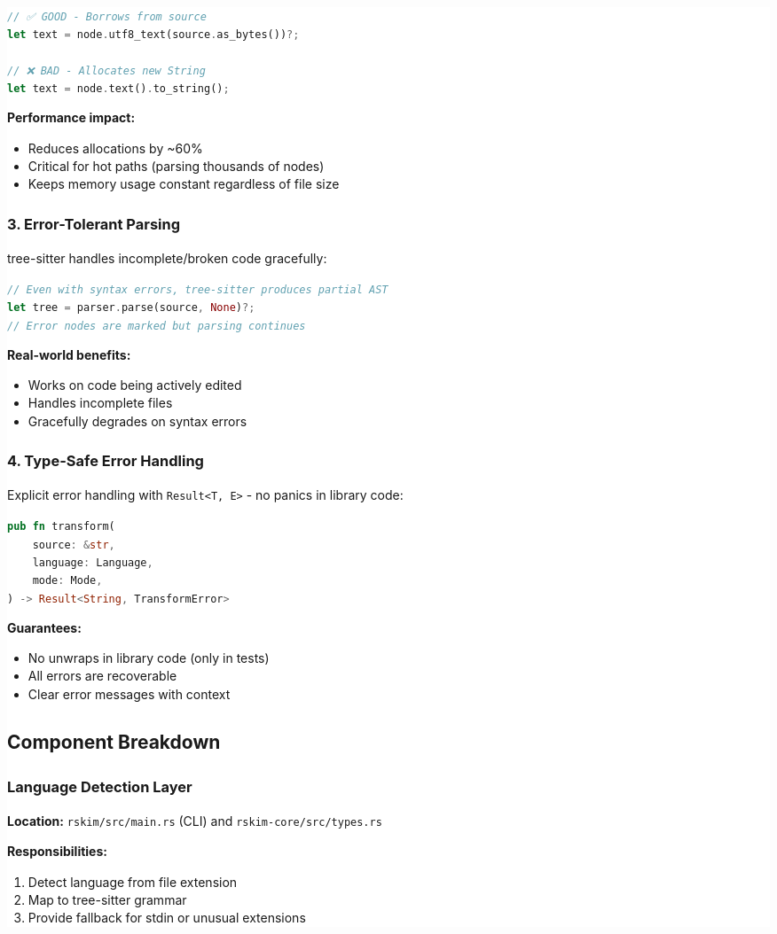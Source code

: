 ```rust
// ✅ GOOD - Borrows from source
let text = node.utf8_text(source.as_bytes())?;

// ❌ BAD - Allocates new String
let text = node.text().to_string();
```

**Performance impact:**
- Reduces allocations by ~60%
- Critical for hot paths (parsing thousands of nodes)
- Keeps memory usage constant regardless of file size

### 3. Error-Tolerant Parsing

tree-sitter handles incomplete/broken code gracefully:

```rust
// Even with syntax errors, tree-sitter produces partial AST
let tree = parser.parse(source, None)?;
// Error nodes are marked but parsing continues
```

**Real-world benefits:**
- Works on code being actively edited
- Handles incomplete files
- Gracefully degrades on syntax errors

### 4. Type-Safe Error Handling

Explicit error handling with `Result<T, E>` - no panics in library code:

```rust
pub fn transform(
    source: &str,
    language: Language,
    mode: Mode,
) -> Result<String, TransformError>
```

**Guarantees:**
- No unwraps in library code (only in tests)
- All errors are recoverable
- Clear error messages with context

## Component Breakdown

### Language Detection Layer

**Location:** `rskim/src/main.rs` (CLI) and `rskim-core/src/types.rs`

**Responsibilities:**
1. Detect language from file extension
2. Map to tree-sitter grammar
3. Provide fallback for stdin or unusual extensions
